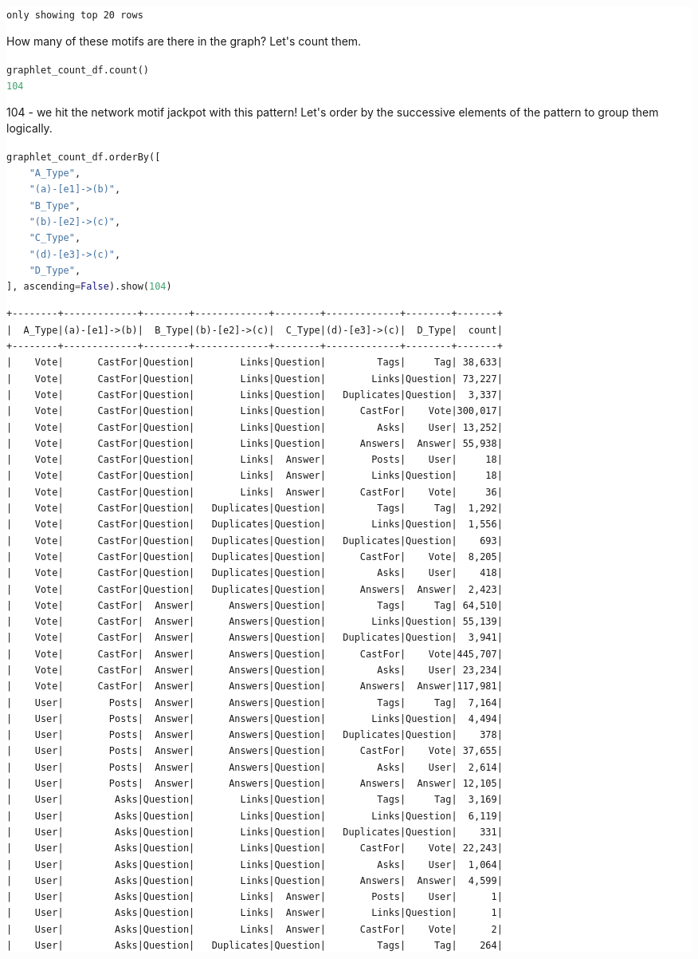```
only showing top 20 rows
```

How many of these motifs are there in the graph? Let's count them.

```python
graphlet_count_df.count()
104
```

104 - we hit the network motif jackpot with this pattern! Let's order by the successive elements of the pattern to group them logically.

```python
graphlet_count_df.orderBy([
    "A_Type",
    "(a)-[e1]->(b)",
    "B_Type",
    "(b)-[e2]->(c)",
    "C_Type",
    "(d)-[e3]->(c)",
    "D_Type",
], ascending=False).show(104)
```

```
+--------+-------------+--------+-------------+--------+-------------+--------+-------+
|  A_Type|(a)-[e1]->(b)|  B_Type|(b)-[e2]->(c)|  C_Type|(d)-[e3]->(c)|  D_Type|  count|
+--------+-------------+--------+-------------+--------+-------------+--------+-------+
|    Vote|      CastFor|Question|        Links|Question|         Tags|     Tag| 38,633|
|    Vote|      CastFor|Question|        Links|Question|        Links|Question| 73,227|
|    Vote|      CastFor|Question|        Links|Question|   Duplicates|Question|  3,337|
|    Vote|      CastFor|Question|        Links|Question|      CastFor|    Vote|300,017|
|    Vote|      CastFor|Question|        Links|Question|         Asks|    User| 13,252|
|    Vote|      CastFor|Question|        Links|Question|      Answers|  Answer| 55,938|
|    Vote|      CastFor|Question|        Links|  Answer|        Posts|    User|     18|
|    Vote|      CastFor|Question|        Links|  Answer|        Links|Question|     18|
|    Vote|      CastFor|Question|        Links|  Answer|      CastFor|    Vote|     36|
|    Vote|      CastFor|Question|   Duplicates|Question|         Tags|     Tag|  1,292|
|    Vote|      CastFor|Question|   Duplicates|Question|        Links|Question|  1,556|
|    Vote|      CastFor|Question|   Duplicates|Question|   Duplicates|Question|    693|
|    Vote|      CastFor|Question|   Duplicates|Question|      CastFor|    Vote|  8,205|
|    Vote|      CastFor|Question|   Duplicates|Question|         Asks|    User|    418|
|    Vote|      CastFor|Question|   Duplicates|Question|      Answers|  Answer|  2,423|
|    Vote|      CastFor|  Answer|      Answers|Question|         Tags|     Tag| 64,510|
|    Vote|      CastFor|  Answer|      Answers|Question|        Links|Question| 55,139|
|    Vote|      CastFor|  Answer|      Answers|Question|   Duplicates|Question|  3,941|
|    Vote|      CastFor|  Answer|      Answers|Question|      CastFor|    Vote|445,707|
|    Vote|      CastFor|  Answer|      Answers|Question|         Asks|    User| 23,234|
|    Vote|      CastFor|  Answer|      Answers|Question|      Answers|  Answer|117,981|
|    User|        Posts|  Answer|      Answers|Question|         Tags|     Tag|  7,164|
|    User|        Posts|  Answer|      Answers|Question|        Links|Question|  4,494|
|    User|        Posts|  Answer|      Answers|Question|   Duplicates|Question|    378|
|    User|        Posts|  Answer|      Answers|Question|      CastFor|    Vote| 37,655|
|    User|        Posts|  Answer|      Answers|Question|         Asks|    User|  2,614|
|    User|        Posts|  Answer|      Answers|Question|      Answers|  Answer| 12,105|
|    User|         Asks|Question|        Links|Question|         Tags|     Tag|  3,169|
|    User|         Asks|Question|        Links|Question|        Links|Question|  6,119|
|    User|         Asks|Question|        Links|Question|   Duplicates|Question|    331|
|    User|         Asks|Question|        Links|Question|      CastFor|    Vote| 22,243|
|    User|         Asks|Question|        Links|Question|         Asks|    User|  1,064|
|    User|         Asks|Question|        Links|Question|      Answers|  Answer|  4,599|
|    User|         Asks|Question|        Links|  Answer|        Posts|    User|      1|
|    User|         Asks|Question|        Links|  Answer|        Links|Question|      1|
|    User|         Asks|Question|        Links|  Answer|      CastFor|    Vote|      2|
|    User|         Asks|Question|   Duplicates|Question|         Tags|     Tag|    264|
```